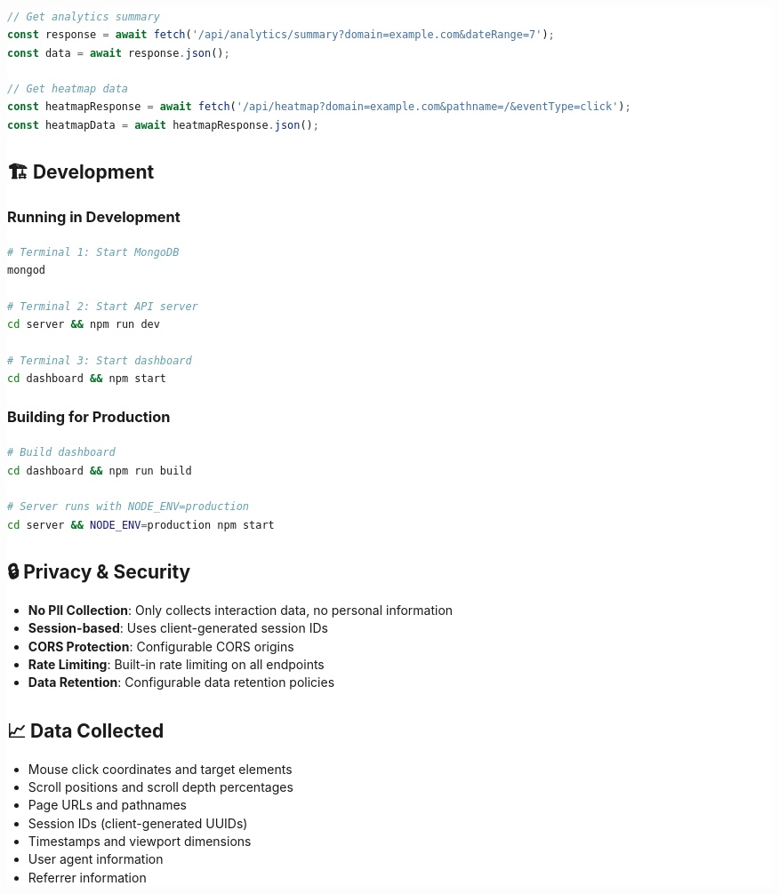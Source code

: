 ```javascript
// Get analytics summary
const response = await fetch('/api/analytics/summary?domain=example.com&dateRange=7');
const data = await response.json();

// Get heatmap data
const heatmapResponse = await fetch('/api/heatmap?domain=example.com&pathname=/&eventType=click');
const heatmapData = await heatmapResponse.json();
```

## 🏗️ Development

### Running in Development

```bash
# Terminal 1: Start MongoDB
mongod

# Terminal 2: Start API server
cd server && npm run dev

# Terminal 3: Start dashboard
cd dashboard && npm start
```

### Building for Production

```bash
# Build dashboard
cd dashboard && npm run build

# Server runs with NODE_ENV=production
cd server && NODE_ENV=production npm start
```

## 🔒 Privacy & Security

- **No PII Collection**: Only collects interaction data, no personal information
- **Session-based**: Uses client-generated session IDs
- **CORS Protection**: Configurable CORS origins
- **Rate Limiting**: Built-in rate limiting on all endpoints
- **Data Retention**: Configurable data retention policies

## 📈 Data Collected

- Mouse click coordinates and target elements
- Scroll positions and scroll depth percentages
- Page URLs and pathnames  
- Session IDs (client-generated UUIDs)
- Timestamps and viewport dimensions
- User agent information
- Referrer information
